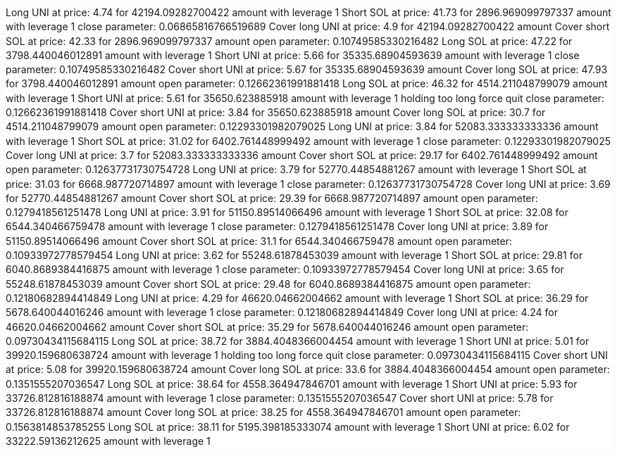 Long UNI at price: 4.74 for 42194.09282700422 amount with leverage 1
Short SOL at price: 41.73 for 2896.969099797337 amount with leverage 1
close parameter: 0.06865816766519689
Cover long UNI at price: 4.9 for 42194.09282700422 amount
Cover short SOL at price: 42.33 for 2896.969099797337 amount
open parameter: 0.10749585330216482
Long SOL at price: 47.22 for 3798.440046012891 amount with leverage 1
Short UNI at price: 5.66 for 35335.68904593639 amount with leverage 1
close parameter: 0.10749585330216482
Cover short UNI at price: 5.67 for 35335.68904593639 amount
Cover long SOL at price: 47.93 for 3798.440046012891 amount
open parameter: 0.12662361991881418
Long SOL at price: 46.32 for 4514.211048799079 amount with leverage 1
Short UNI at price: 5.61 for 35650.623885918 amount with leverage 1
holding too long force quit
close parameter: 0.12662361991881418
Cover short UNI at price: 3.84 for 35650.623885918 amount
Cover long SOL at price: 30.7 for 4514.211048799079 amount
open parameter: 0.12293301982079025
Long UNI at price: 3.84 for 52083.333333333336 amount with leverage 1
Short SOL at price: 31.02 for 6402.761448999492 amount with leverage 1
close parameter: 0.12293301982079025
Cover long UNI at price: 3.7 for 52083.333333333336 amount
Cover short SOL at price: 29.17 for 6402.761448999492 amount
open parameter: 0.12637731730754728
Long UNI at price: 3.79 for 52770.44854881267 amount with leverage 1
Short SOL at price: 31.03 for 6668.987720714897 amount with leverage 1
close parameter: 0.12637731730754728
Cover long UNI at price: 3.69 for 52770.44854881267 amount
Cover short SOL at price: 29.39 for 6668.987720714897 amount
open parameter: 0.1279418561251478
Long UNI at price: 3.91 for 51150.89514066496 amount with leverage 1
Short SOL at price: 32.08 for 6544.340466759478 amount with leverage 1
close parameter: 0.1279418561251478
Cover long UNI at price: 3.89 for 51150.89514066496 amount
Cover short SOL at price: 31.1 for 6544.340466759478 amount
open parameter: 0.10933972778579454
Long UNI at price: 3.62 for 55248.61878453039 amount with leverage 1
Short SOL at price: 29.81 for 6040.8689384416875 amount with leverage 1
close parameter: 0.10933972778579454
Cover long UNI at price: 3.65 for 55248.61878453039 amount
Cover short SOL at price: 29.48 for 6040.8689384416875 amount
open parameter: 0.12180682894414849
Long UNI at price: 4.29 for 46620.04662004662 amount with leverage 1
Short SOL at price: 36.29 for 5678.640044016246 amount with leverage 1
close parameter: 0.12180682894414849
Cover long UNI at price: 4.24 for 46620.04662004662 amount
Cover short SOL at price: 35.29 for 5678.640044016246 amount
open parameter: 0.09730434115684115
Long SOL at price: 38.72 for 3884.4048366004454 amount with leverage 1
Short UNI at price: 5.01 for 39920.159680638724 amount with leverage 1
holding too long force quit
close parameter: 0.09730434115684115
Cover short UNI at price: 5.08 for 39920.159680638724 amount
Cover long SOL at price: 33.6 for 3884.4048366004454 amount
open parameter: 0.1351555207036547
Long SOL at price: 38.64 for 4558.364947846701 amount with leverage 1
Short UNI at price: 5.93 for 33726.812816188874 amount with leverage 1
close parameter: 0.1351555207036547
Cover short UNI at price: 5.78 for 33726.812816188874 amount
Cover long SOL at price: 38.25 for 4558.364947846701 amount
open parameter: 0.1563814853785255
Long SOL at price: 38.11 for 5195.398185333074 amount with leverage 1
Short UNI at price: 6.02 for 33222.59136212625 amount with leverage 1